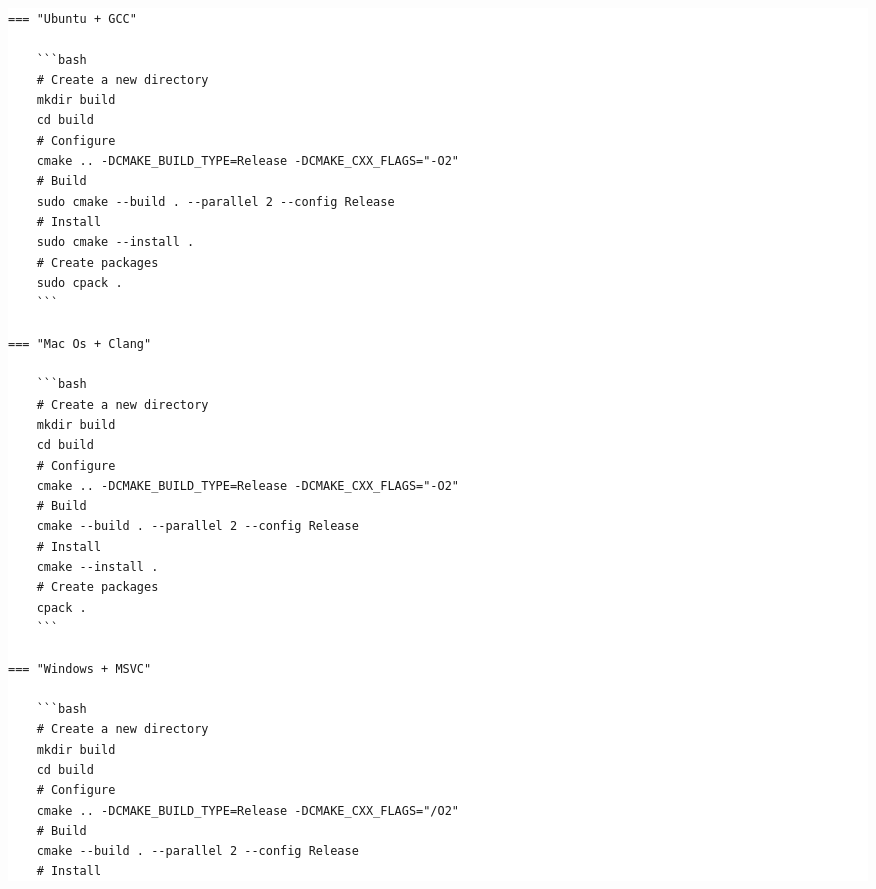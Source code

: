     === "Ubuntu + GCC"

        ```bash
        # Create a new directory
        mkdir build
        cd build
        # Configure
        cmake .. -DCMAKE_BUILD_TYPE=Release -DCMAKE_CXX_FLAGS="-O2"
        # Build
        sudo cmake --build . --parallel 2 --config Release
        # Install 
        sudo cmake --install .
        # Create packages
        sudo cpack .
        ```

    === "Mac Os + Clang"
    
        ```bash
        # Create a new directory
        mkdir build
        cd build
        # Configure
        cmake .. -DCMAKE_BUILD_TYPE=Release -DCMAKE_CXX_FLAGS="-O2"
        # Build
        cmake --build . --parallel 2 --config Release
        # Install 
        cmake --install .
        # Create packages
        cpack .
        ```
    
    === "Windows + MSVC"
    
        ```bash
        # Create a new directory
        mkdir build
        cd build
        # Configure
        cmake .. -DCMAKE_BUILD_TYPE=Release -DCMAKE_CXX_FLAGS="/O2"
        # Build
        cmake --build . --parallel 2 --config Release
        # Install 